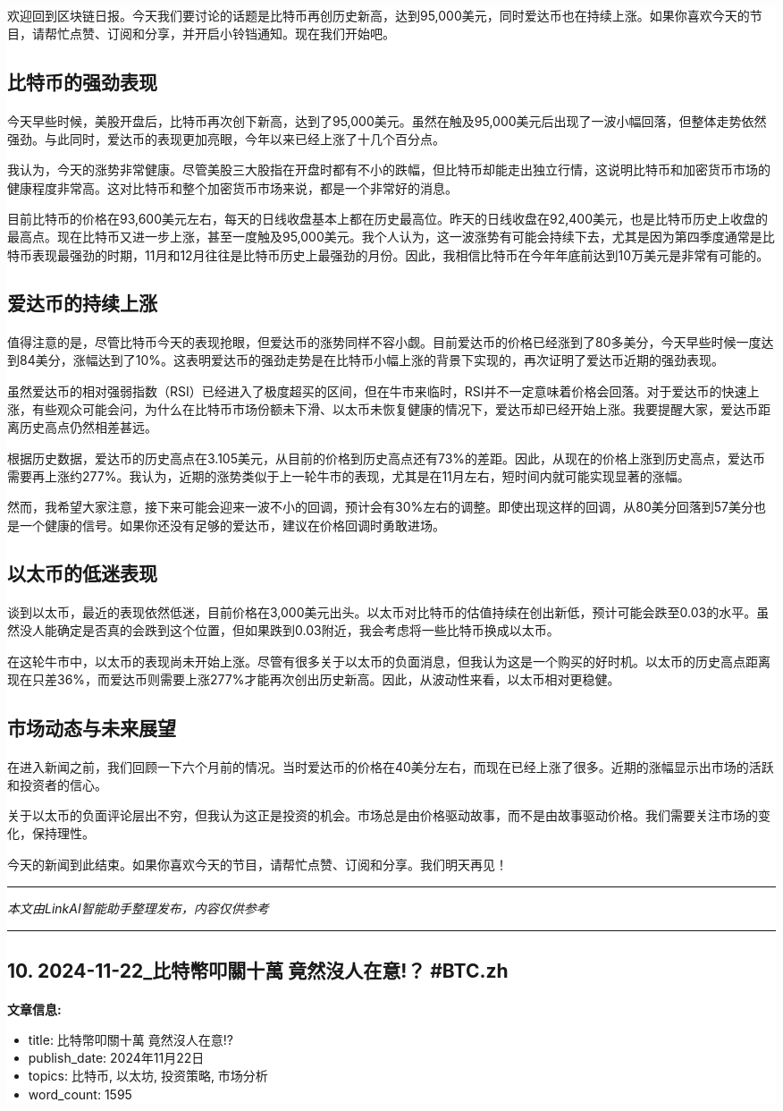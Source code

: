 欢迎回到区块链日报。今天我们要讨论的话题是比特币再创历史新高，达到95,000美元，同时爱达币也在持续上涨。如果你喜欢今天的节目，请帮忙点赞、订阅和分享，并开启小铃铛通知。现在我们开始吧。

## 比特币的强劲表现

今天早些时候，美股开盘后，比特币再次创下新高，达到了95,000美元。虽然在触及95,000美元后出现了一波小幅回落，但整体走势依然强劲。与此同时，爱达币的表现更加亮眼，今年以来已经上涨了十几个百分点。

我认为，今天的涨势非常健康。尽管美股三大股指在开盘时都有不小的跌幅，但比特币却能走出独立行情，这说明比特币和加密货币市场的健康程度非常高。这对比特币和整个加密货币市场来说，都是一个非常好的消息。

目前比特币的价格在93,600美元左右，每天的日线收盘基本上都在历史最高位。昨天的日线收盘在92,400美元，也是比特币历史上收盘的最高点。现在比特币又进一步上涨，甚至一度触及95,000美元。我个人认为，这一波涨势有可能会持续下去，尤其是因为第四季度通常是比特币表现最强劲的时期，11月和12月往往是比特币历史上最强劲的月份。因此，我相信比特币在今年年底前达到10万美元是非常有可能的。

## 爱达币的持续上涨

值得注意的是，尽管比特币今天的表现抢眼，但爱达币的涨势同样不容小觑。目前爱达币的价格已经涨到了80多美分，今天早些时候一度达到84美分，涨幅达到了10%。这表明爱达币的强劲走势是在比特币小幅上涨的背景下实现的，再次证明了爱达币近期的强劲表现。

虽然爱达币的相对强弱指数（RSI）已经进入了极度超买的区间，但在牛市来临时，RSI并不一定意味着价格会回落。对于爱达币的快速上涨，有些观众可能会问，为什么在比特币市场份额未下滑、以太币未恢复健康的情况下，爱达币却已经开始上涨。我要提醒大家，爱达币距离历史高点仍然相差甚远。

根据历史数据，爱达币的历史高点在3.105美元，从目前的价格到历史高点还有73%的差距。因此，从现在的价格上涨到历史高点，爱达币需要再上涨约277%。我认为，近期的涨势类似于上一轮牛市的表现，尤其是在11月左右，短时间内就可能实现显著的涨幅。

然而，我希望大家注意，接下来可能会迎来一波不小的回调，预计会有30%左右的调整。即使出现这样的回调，从80美分回落到57美分也是一个健康的信号。如果你还没有足够的爱达币，建议在价格回调时勇敢进场。

## 以太币的低迷表现

谈到以太币，最近的表现依然低迷，目前价格在3,000美元出头。以太币对比特币的估值持续在创出新低，预计可能会跌至0.03的水平。虽然没人能确定是否真的会跌到这个位置，但如果跌到0.03附近，我会考虑将一些比特币换成以太币。

在这轮牛市中，以太币的表现尚未开始上涨。尽管有很多关于以太币的负面消息，但我认为这是一个购买的好时机。以太币的历史高点距离现在只差36%，而爱达币则需要上涨277%才能再次创出历史新高。因此，从波动性来看，以太币相对更稳健。

## 市场动态与未来展望

在进入新闻之前，我们回顾一下六个月前的情况。当时爱达币的价格在40美分左右，而现在已经上涨了很多。近期的涨幅显示出市场的活跃和投资者的信心。

关于以太币的负面评论层出不穷，但我认为这正是投资的机会。市场总是由价格驱动故事，而不是由故事驱动价格。我们需要关注市场的变化，保持理性。

今天的新闻到此结束。如果你喜欢今天的节目，请帮忙点赞、订阅和分享。我们明天再见！

---

*本文由LinkAI智能助手整理发布，内容仅供参考*

---


## 10. 2024-11-22_比特幣叩關十萬 竟然沒人在意!？ #BTC.zh

**文章信息:**
- title: 比特幣叩關十萬 竟然沒人在意!?
- publish_date: 2024年11月22日
- topics: 比特币, 以太坊, 投资策略, 市场分析
- word_count: 1595
